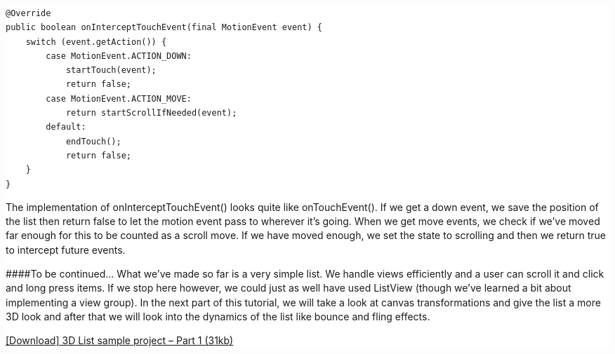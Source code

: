 ```
@Override
public boolean onInterceptTouchEvent(final MotionEvent event) {
    switch (event.getAction()) {
        case MotionEvent.ACTION_DOWN:
            startTouch(event);
            return false;
        case MotionEvent.ACTION_MOVE:
            return startScrollIfNeeded(event);
        default:
            endTouch();
            return false;
    }
}
```

The implementation of onInterceptTouchEvent() looks quite like onTouchEvent(). If we get a down event, we save the position of the list then return false to let the motion event pass to wherever it’s going. When we get move events, we check if we’ve moved far enough for this to be counted as a scroll move. If we have moved enough, we set the state to scrolling and then we return true to intercept future events.

####To be continued…
What we’ve made so far is a very simple list. We handle views efficiently and a user can scroll it and click and long press items. If we stop here however, we could just as well have used ListView (though we’ve learned a bit about implementing a view group). In the next part of this tutorial, we will take a look at canvas transformations and give the list a more 3D look and after that we will look into the dynamics of the list like bounce and fling effects.

[[Download] 3D List sample project – Part 1 (31kb)](http://developer.sonymobile.com/downloads/code-example-module/3d-list-sample-project-part-1/)
